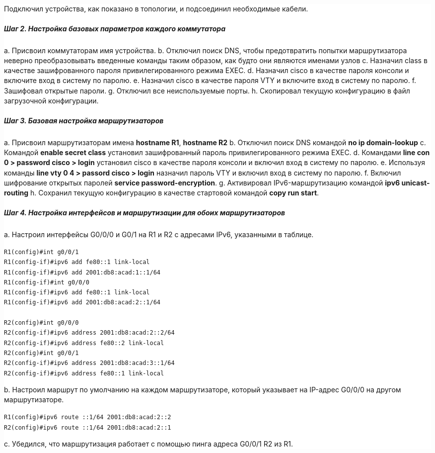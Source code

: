 Подключил устройства, как показано в топологии, и подсоединил необходимые кабели.

##### Шаг 2. Настройка базовых параметров каждого коммутатора

a. Присвоил коммутаторам имя устройства.
b. Отключил поиск DNS, чтобы предотвратить попытки маршрутизатора неверно преобразовывать введенные команды таким образом, как будто они являются именами узлов
c. Назначил class в качестве зашифрованного пароля привилегированного режима EXEC.
d. Назначил cisco в качестве пароля консоли и включите вход в систему по паролю.
e. Назначил cisco в качестве пароля VTY и включите вход в систему по паролю.
f. Зашифовал открытые пароли.
g. Отключил все неиспользуемые порты.
h. Скопировал текущую конфигурацию в файл загрузочной конфигурации.

##### Шаг 3. Базовая настройка маршрутизаторов

a. Присвоил маршрутизаторам имена **hostname R1**, **hostname R2**
b. Отключил поиск DNS командой **no ip domain-lookup**
c. Командой **enable secret class** установил зашифрованный пароль привилегированного режима EXEC.
d. Командами **line con 0 > password cisco > login** установил cisco в качестве пароля консоли и включил вход в систему по паролю.
e. Используя команды **line vty 0 4 > passord cisco > login** назначил пароль VTY и включил вход в систему по паролю.
f. Включил шифрование открытых паролей **service password-encryption**.
g. Активировал IPv6-маршрутизацию командой **ipv6 unicast-routing**
h. Сохранил текущую конфигурацию в качестве стартовой командой **copy run start**.

##### Шаг 4. Настройка интерфейсов и маршрутизации для обоих маршрутизаторов

a. Настроил интерфейсы G0/0/0 и G0/1 на R1 и R2 с адресами IPv6, указанными в таблице.

    R1(config)#int g0/0/1
    R1(config-if)#ipv6 add fe80::1 link-local
    R1(config-if)#ipv6 add 2001:db8:acad:1::1/64
    R1(config-if)#int g0/0/0
    R1(config-if)#ipv6 add fe80::1 link-local
    R1(config-if)#ipv6 add 2001:db8:acad:2::1/64

    R2(config)#int g0/0/0
    R2(config-if)#ipv6 address 2001:db8:acad:2::2/64
    R2(config-if)#ipv6 address fe80::2 link-local 
    R2(config)#int g0/0/1
    R2(config-if)#ipv6 address 2001:db8:acad:3::1/64
    R2(config-if)#ipv6 address fe80::1 link-local 

b. Настроил маршрут по умолчанию на каждом маршрутизаторе, который указывает на IP-адрес G0/0/0 на другом маршрутизаторе.

    R1(config)#ipv6 route ::1/64 2001:db8:acad:2::2
    R2(config)#ipv6 route ::1/64 2001:db8:acad:2::1

c. Убедился, что маршрутизация работает с помощью пинга адреса G0/0/1 R2 из R1.